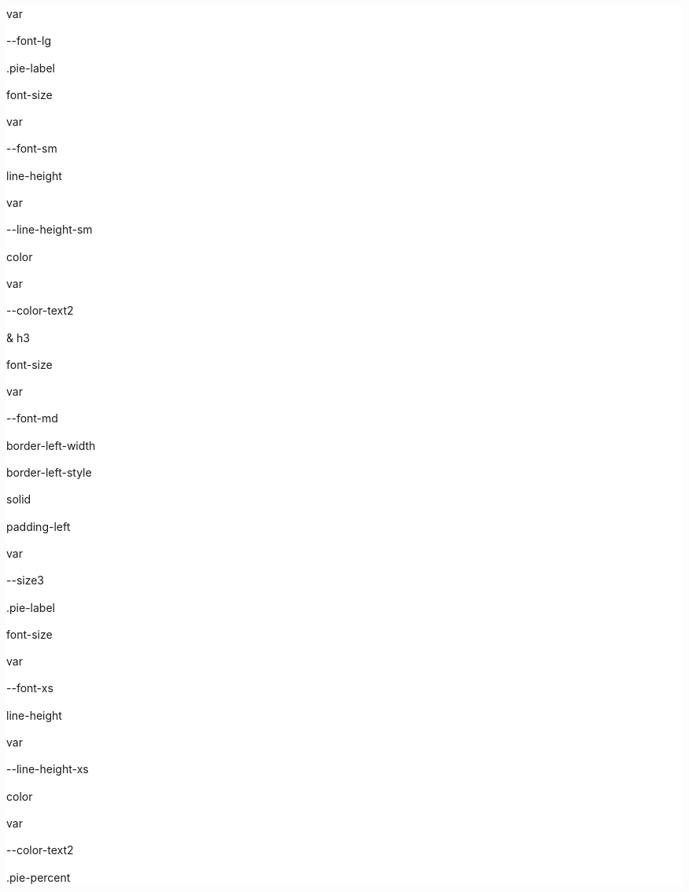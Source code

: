 var

--font-lg

.pie-label

font-size

var

--font-sm

line-height

var

--line-height-sm

color

var

--color-text2

& h3

font-size

var

--font-md

border-left-width

border-left-style

solid

padding-left

var

--size3

.pie-label

font-size

var

--font-xs

line-height

var

--line-height-xs

color

var

--color-text2

.pie-percent
